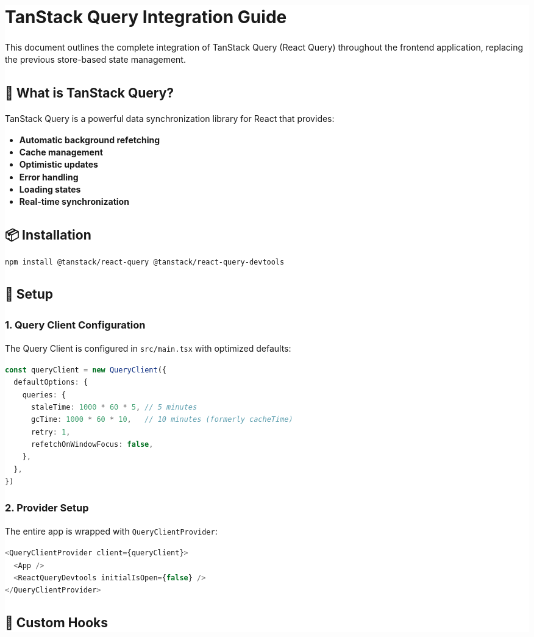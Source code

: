 # TanStack Query Integration Guide

This document outlines the complete integration of TanStack Query (React Query) throughout the frontend application, replacing the previous store-based state management.

## 🚀 What is TanStack Query?

TanStack Query is a powerful data synchronization library for React that provides:
- **Automatic background refetching**
- **Cache management**
- **Optimistic updates**
- **Error handling**
- **Loading states**
- **Real-time synchronization**

## 📦 Installation

```bash
npm install @tanstack/react-query @tanstack/react-query-devtools
```

## 🔧 Setup

### 1. Query Client Configuration

The Query Client is configured in `src/main.tsx` with optimized defaults:

```typescript
const queryClient = new QueryClient({
  defaultOptions: {
    queries: {
      staleTime: 1000 * 60 * 5, // 5 minutes
      gcTime: 1000 * 60 * 10,   // 10 minutes (formerly cacheTime)
      retry: 1,
      refetchOnWindowFocus: false,
    },
  },
})
```

### 2. Provider Setup

The entire app is wrapped with `QueryClientProvider`:

```typescript
<QueryClientProvider client={queryClient}>
  <App />
  <ReactQueryDevtools initialIsOpen={false} />
</QueryClientProvider>
```

## 🎣 Custom Hooks
